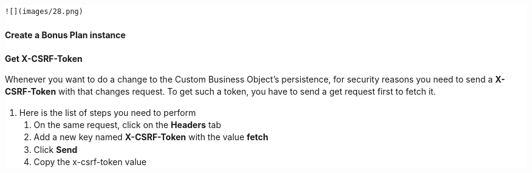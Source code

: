 	![](images/28.png)


#### Create a Bonus Plan instance ####

**Get X-CSRF-Token**

Whenever you want to do a change to the Custom Business Object’s persistence, for security reasons you need to send a **X-CSRF-Token** with that changes request. To get such a token, you have to send a get request first to fetch it.

1. Here is the list of steps you need to perform
	1. On the same request, click on the **Headers** tab
	2. Add a new key named **X-CSRF-Token** with the value **fetch**
	3. Click **Send**
	4. Copy the x-csrf-token value
